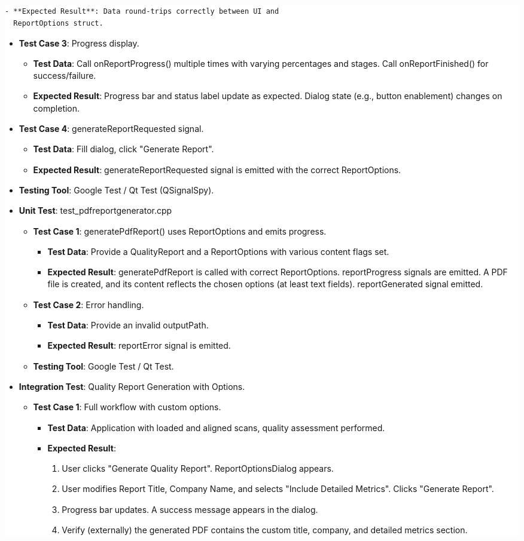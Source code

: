     - **Expected Result**: Data round-trips correctly between UI and
      ReportOptions struct.

  - **Test Case 3**: Progress display.

    - **Test Data**: Call onReportProgress() multiple times with varying
      percentages and stages. Call onReportFinished() for
      success/failure.

    - **Expected Result**: Progress bar and status label update as
      expected. Dialog state (e.g., button enablement) changes on
      completion.

  - **Test Case 4**: generateReportRequested signal.

    - **Test Data**: Fill dialog, click \"Generate Report\".

    - **Expected Result**: generateReportRequested signal is emitted
      with the correct ReportOptions.

  - **Testing Tool**: Google Test / Qt Test (QSignalSpy).

- **Unit Test**: test_pdfreportgenerator.cpp

  - **Test Case 1**: generatePdfReport() uses ReportOptions and emits
    progress.

    - **Test Data**: Provide a QualityReport and a ReportOptions with
      various content flags set.

    - **Expected Result**: generatePdfReport is called with correct
      ReportOptions. reportProgress signals are emitted. A PDF file is
      created, and its content reflects the chosen options (at least
      text fields). reportGenerated signal emitted.

  - **Test Case 2**: Error handling.

    - **Test Data**: Provide an invalid outputPath.

    - **Expected Result**: reportError signal is emitted.

  - **Testing Tool**: Google Test / Qt Test.

- **Integration Test**: Quality Report Generation with Options.

  - **Test Case 1**: Full workflow with custom options.

    - **Test Data**: Application with loaded and aligned scans, quality
      assessment performed.

    - **Expected Result**:

      1.  User clicks \"Generate Quality Report\". ReportOptionsDialog
          appears.

      2.  User modifies Report Title, Company Name, and selects
          \"Include Detailed Metrics\". Clicks \"Generate Report\".

      3.  Progress bar updates. A success message appears in the dialog.

      4.  Verify (externally) the generated PDF contains the custom
          title, company, and detailed metrics section.
